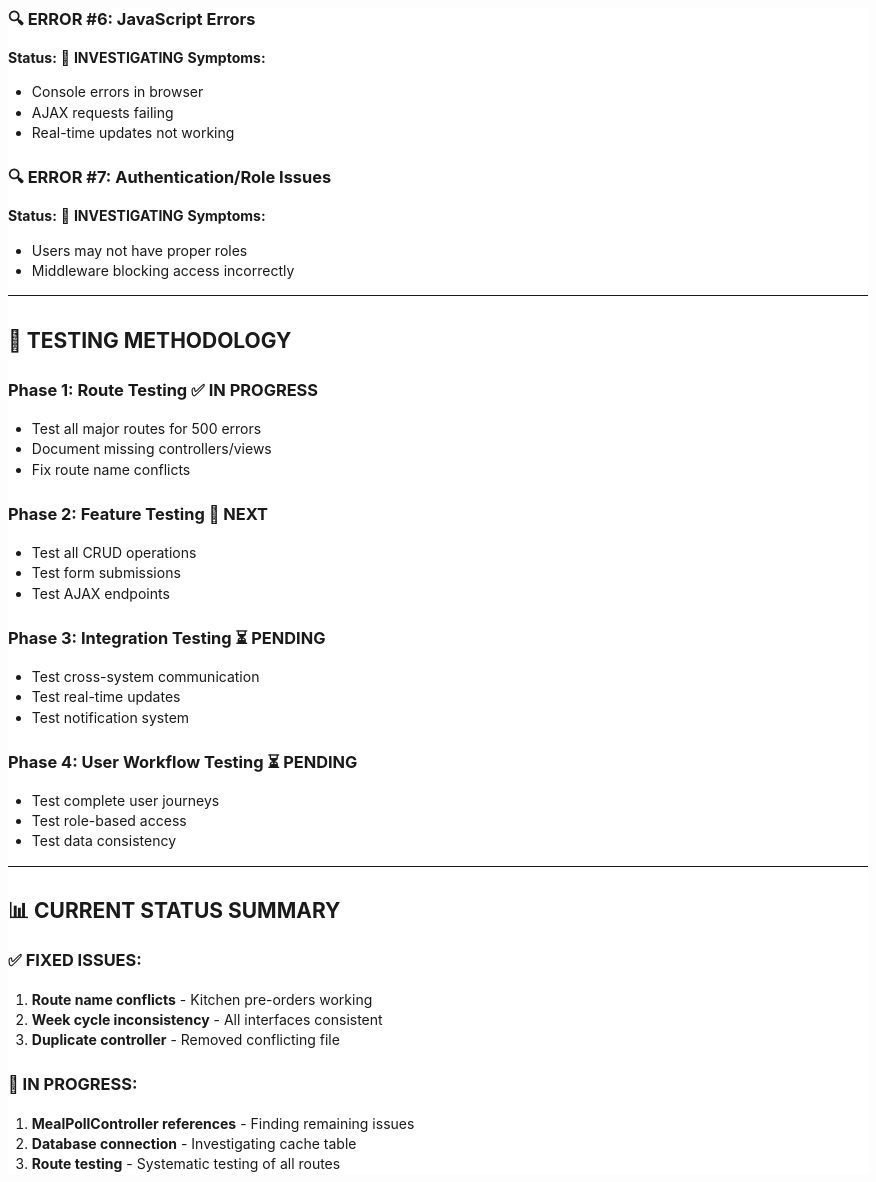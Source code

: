 ### **🔍 ERROR #6: JavaScript Errors**
**Status:** 🔄 **INVESTIGATING**
**Symptoms:**
- Console errors in browser
- AJAX requests failing
- Real-time updates not working

### **🔍 ERROR #7: Authentication/Role Issues**
**Status:** 🔄 **INVESTIGATING**
**Symptoms:**
- Users may not have proper roles
- Middleware blocking access incorrectly

---

## 🧪 **TESTING METHODOLOGY**

### **Phase 1: Route Testing** ✅ **IN PROGRESS**
- Test all major routes for 500 errors
- Document missing controllers/views
- Fix route name conflicts

### **Phase 2: Feature Testing** 🔄 **NEXT**
- Test all CRUD operations
- Test form submissions
- Test AJAX endpoints

### **Phase 3: Integration Testing** ⏳ **PENDING**
- Test cross-system communication
- Test real-time updates
- Test notification system

### **Phase 4: User Workflow Testing** ⏳ **PENDING**
- Test complete user journeys
- Test role-based access
- Test data consistency

---

## 📊 **CURRENT STATUS SUMMARY**

### **✅ FIXED ISSUES:**
1. **Route name conflicts** - Kitchen pre-orders working
2. **Week cycle inconsistency** - All interfaces consistent
3. **Duplicate controller** - Removed conflicting file

### **🔄 IN PROGRESS:**
1. **MealPollController references** - Finding remaining issues
2. **Database connection** - Investigating cache table
3. **Route testing** - Systematic testing of all routes
